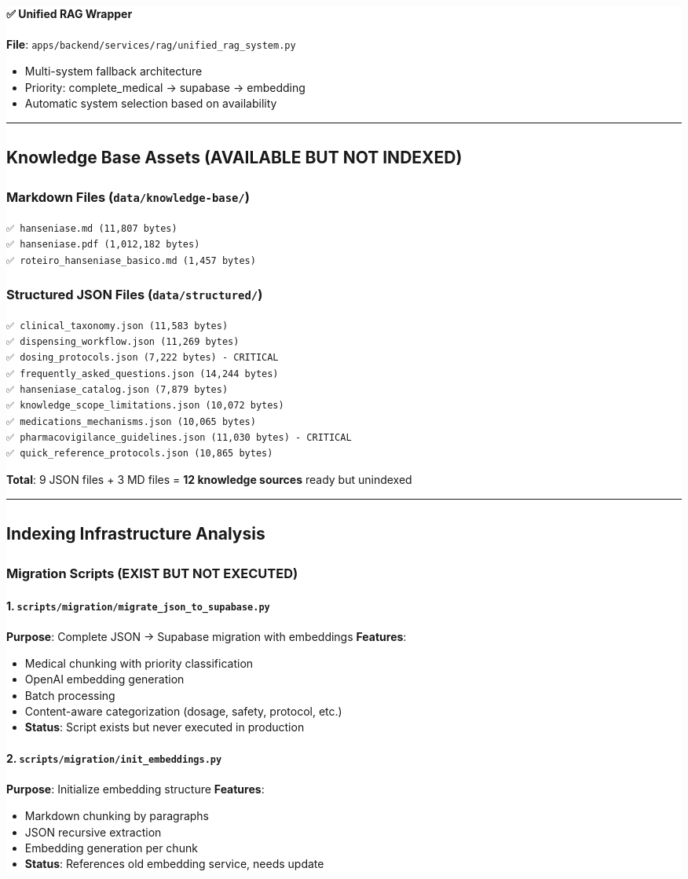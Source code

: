 #### ✅ Unified RAG Wrapper
**File**: `apps/backend/services/rag/unified_rag_system.py`
- Multi-system fallback architecture
- Priority: complete_medical → supabase → embedding
- Automatic system selection based on availability

---

## Knowledge Base Assets (AVAILABLE BUT NOT INDEXED)

### Markdown Files (`data/knowledge-base/`)
```
✅ hanseniase.md (11,807 bytes)
✅ hanseniase.pdf (1,012,182 bytes)
✅ roteiro_hanseniase_basico.md (1,457 bytes)
```

### Structured JSON Files (`data/structured/`)
```
✅ clinical_taxonomy.json (11,583 bytes)
✅ dispensing_workflow.json (11,269 bytes)
✅ dosing_protocols.json (7,222 bytes) - CRITICAL
✅ frequently_asked_questions.json (14,244 bytes)
✅ hanseniase_catalog.json (7,879 bytes)
✅ knowledge_scope_limitations.json (10,072 bytes)
✅ medications_mechanisms.json (10,065 bytes)
✅ pharmacovigilance_guidelines.json (11,030 bytes) - CRITICAL
✅ quick_reference_protocols.json (10,865 bytes)
```

**Total**: 9 JSON files + 3 MD files = **12 knowledge sources** ready but unindexed

---

## Indexing Infrastructure Analysis

### Migration Scripts (EXIST BUT NOT EXECUTED)

#### 1. `scripts/migration/migrate_json_to_supabase.py`
**Purpose**: Complete JSON → Supabase migration with embeddings
**Features**:
- Medical chunking with priority classification
- OpenAI embedding generation
- Batch processing
- Content-aware categorization (dosage, safety, protocol, etc.)
- **Status**: Script exists but never executed in production

#### 2. `scripts/migration/init_embeddings.py`
**Purpose**: Initialize embedding structure
**Features**:
- Markdown chunking by paragraphs
- JSON recursive extraction
- Embedding generation per chunk
- **Status**: References old embedding service, needs update
